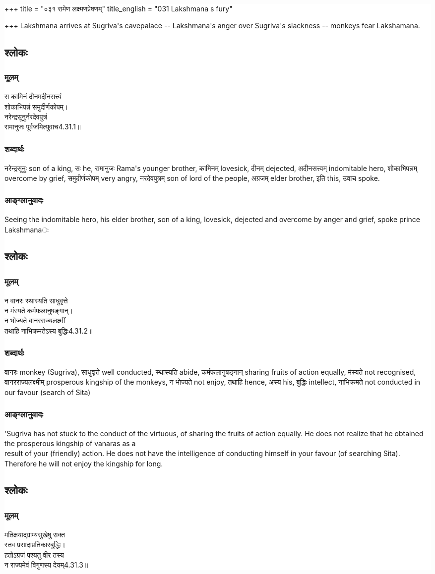 +++
title = "०३१ रामेण लक्ष्मणप्रेषणम्"
title_english = "031 Lakshmana s fury"

+++
Lakshmana arrives at Sugriva's cavepalace -- Lakshmana's anger over
Sugriva's slackness -- monkeys fear Lakshamana.



## श्लोकः
### मूलम्
स कामिनं दीनमदीनसत्त्वं  
शोकाभिपन्नं समुदीर्णकोपम्।  
नरेन्द्रसूनुर्नरदेवपुत्रं  
रामानुजः पूर्वजमित्युवाच4.31.1॥

### शब्दार्थः
नरेन्द्रसूनुः son of a king, सः he, रामानुजः Rama's younger brother, कामिनम् lovesick, दीनम् dejected, अदीनसत्त्वम् indomitable hero, शोकाभिपन्नम् overcome by grief, समुदीर्णकोपम् very angry, नरदेवपुत्रम् son of lord of the people, अग्रजम् elder brother, इति this, उवाच spoke.

### आङ्ग्लानुवादः
Seeing the indomitable hero, his elder brother, son of a king, lovesick, dejected and overcome by anger and grief, spoke prince Lakshmanaः



## श्लोकः
### मूलम्
न वानरः स्थास्यति साधुवृत्ते  
न मंस्यते कर्मफलानुषङ्गान्।  
न भोज्यते वानरराज्यलक्ष्मीं  
तथाहि नाभिक्रमतेऽस्य बुद्धिः4.31.2॥

### शब्दार्थः
वानरः monkey (Sugriva), साधुवृत्ते well conducted, स्थास्यति abide, कर्मफलानुषङ्गान् sharing fruits of action equally, मंस्यते not recognised, वानरराज्यलक्ष्मीम् prosperous kingship of the monkeys, न भोज्यते not enjoy, तथाहि hence, अस्य his, बुद्धिः intellect, नाभिक्रमते not conducted in our favour (search of Sita)

### आङ्ग्लानुवादः
'Sugriva has not stuck to the conduct of the virtuous, of sharing the fruits of action equally. He does not realize that he obtained the prosperous kingship of vanaras as a  
result of your (friendly) action. He does not have the intelligence of conducting himself in your favour (of searching Sita). Therefore he will not enjoy the kingship for long.



## श्लोकः
### मूलम्
मतिक्षयाद्ग्राम्यसुखेषु सक्त  
स्तव प्रसादाप्रतिकारबुद्धिः।  
हतोऽग्रजं पश्यतु वीर तस्य  
न राज्यमेवं विगुणस्य देयम्4.31.3॥
